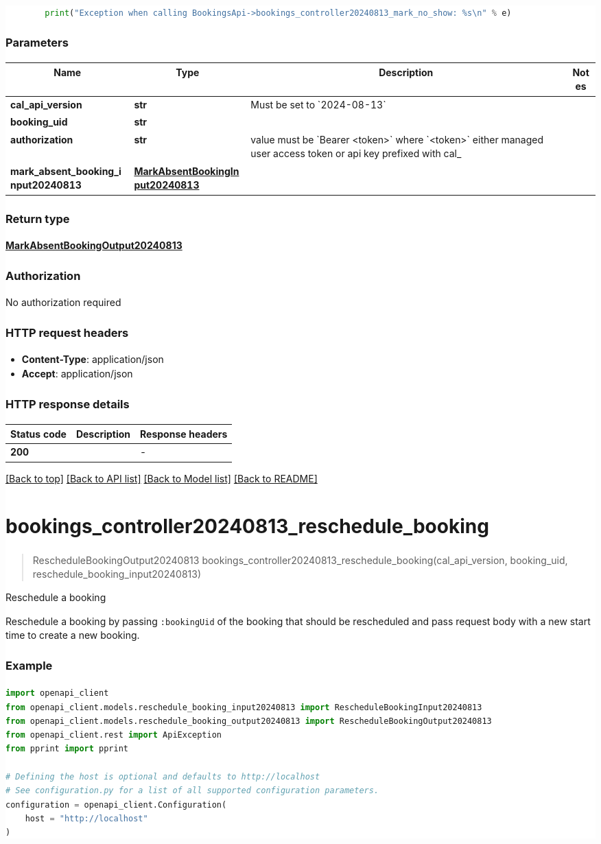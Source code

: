 ```python
        print("Exception when calling BookingsApi->bookings_controller20240813_mark_no_show: %s\n" % e)
```



### Parameters


Name | Type | Description  | Notes
------------- | ------------- | ------------- | -------------
 **cal_api_version** | **str**| Must be set to &#x60;2024-08-13&#x60; | 
 **booking_uid** | **str**|  | 
 **authorization** | **str**| value must be &#x60;Bearer &lt;token&gt;&#x60; where &#x60;&lt;token&gt;&#x60; either managed user access token or api key prefixed with cal_ | 
 **mark_absent_booking_input20240813** | [**MarkAbsentBookingInput20240813**](MarkAbsentBookingInput20240813.md)|  | 

### Return type

[**MarkAbsentBookingOutput20240813**](MarkAbsentBookingOutput20240813.md)

### Authorization

No authorization required

### HTTP request headers

 - **Content-Type**: application/json
 - **Accept**: application/json

### HTTP response details

| Status code | Description | Response headers |
|-------------|-------------|------------------|
**200** |  |  -  |

[[Back to top]](#) [[Back to API list]](../README.md#documentation-for-api-endpoints) [[Back to Model list]](../README.md#documentation-for-models) [[Back to README]](../README.md)

# **bookings_controller20240813_reschedule_booking**
> RescheduleBookingOutput20240813 bookings_controller20240813_reschedule_booking(cal_api_version, booking_uid, reschedule_booking_input20240813)

Reschedule a booking

Reschedule a booking by passing `:bookingUid` of the booking that should be rescheduled and pass request body with a new start time to create a new booking.

### Example


```python
import openapi_client
from openapi_client.models.reschedule_booking_input20240813 import RescheduleBookingInput20240813
from openapi_client.models.reschedule_booking_output20240813 import RescheduleBookingOutput20240813
from openapi_client.rest import ApiException
from pprint import pprint

# Defining the host is optional and defaults to http://localhost
# See configuration.py for a list of all supported configuration parameters.
configuration = openapi_client.Configuration(
    host = "http://localhost"
)


```